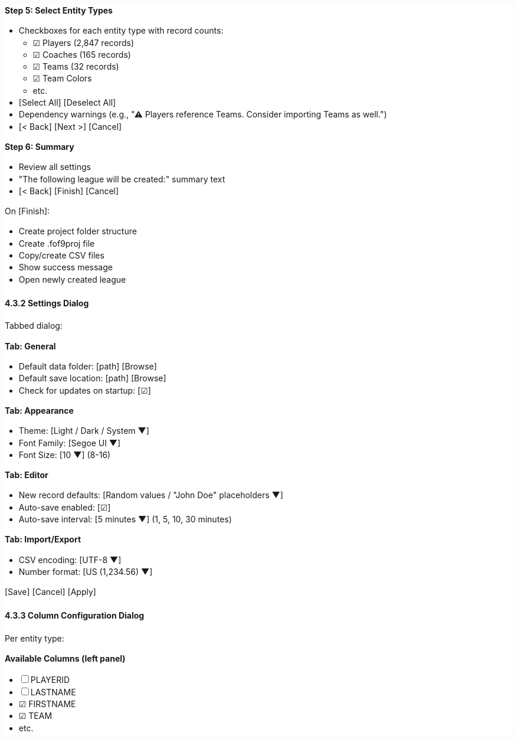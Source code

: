 **Step 5: Select Entity Types**
- Checkboxes for each entity type with record counts:
  - ☑ Players (2,847 records)
  - ☑ Coaches (165 records)
  - ☑ Teams (32 records)
  - ☑ Team Colors
  - etc.
- [Select All] [Deselect All]
- Dependency warnings (e.g., "⚠ Players reference Teams. Consider importing Teams as well.")
- [< Back] [Next >] [Cancel]

**Step 6: Summary**
- Review all settings
- "The following league will be created:" summary text
- [< Back] [Finish] [Cancel]

On [Finish]:
- Create project folder structure
- Create .fof9proj file
- Copy/create CSV files
- Show success message
- Open newly created league

#### 4.3.2 Settings Dialog
Tabbed dialog:

**Tab: General**
- Default data folder: [path] [Browse]
- Default save location: [path] [Browse]
- Check for updates on startup: [☑]

**Tab: Appearance**
- Theme: [Light / Dark / System ▼]
- Font Family: [Segoe UI ▼]
- Font Size: [10 ▼] (8-16)

**Tab: Editor**
- New record defaults: [Random values / "John Doe" placeholders ▼]
- Auto-save enabled: [☑]
- Auto-save interval: [5 minutes ▼] (1, 5, 10, 30 minutes)

**Tab: Import/Export**
- CSV encoding: [UTF-8 ▼]
- Number format: [US (1,234.56) ▼]

[Save] [Cancel] [Apply]

#### 4.3.3 Column Configuration Dialog
Per entity type:

**Available Columns (left panel)**
- ☐ PLAYERID
- ☐ LASTNAME
- ☑ FIRSTNAME
- ☑ TEAM
- etc.

